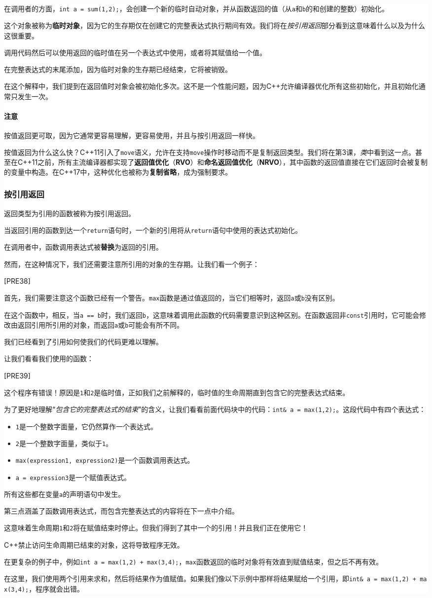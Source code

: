 在调用者的方面，`int a = sum(1,2);`，会创建一个新的临时自动对象，并从函数返回的值（从`a`和`b`的和创建的整数）初始化。

这个对象被称为**临时对象**，因为它的生存期仅在创建它的完整表达式执行期间有效。我们将在*按引用返回*部分看到这意味着什么以及为什么这很重要。

调用代码然后可以使用返回的临时值在另一个表达式中使用，或者将其赋值给一个值。

在完整表达式的末尾添加，因为临时对象的生存期已经结束，它将被销毁。

在这个解释中，我们提到在返回值时对象会被初始化多次。这不是一个性能问题，因为C++允许编译器优化所有这些初始化，并且初始化通常只发生一次。

#### 注意

按值返回更可取，因为它通常更容易理解，更容易使用，并且与按引用返回一样快。

按值返回为什么这么快？C++11引入了`move`语义，允许在支持`move`操作时移动而不是复制返回类型。我们将在第3课，*类*中看到这一点。甚至在C++11之前，所有主流编译器都实现了**返回值优化**（**RVO**）和**命名返回值优化**（**NRVO**），其中函数的返回值直接在它们返回时会被复制的变量中构造。在C++17中，这种优化也被称为**复制省略**，成为强制要求。

### 按引用返回

返回类型为引用的函数被称为按引用返回。

当返回引用的函数到达一个`return`语句时，一个新的引用将从`return`语句中使用的表达式初始化。

在调用者中，函数调用表达式被**替换**为返回的引用。

然而，在这种情况下，我们还需要注意所引用的对象的生存期。让我们看一个例子：

[PRE38]

首先，我们需要注意这个函数已经有一个警告。`max`函数是通过值返回的，当它们相等时，返回`a`或`b`没有区别。

在这个函数中，相反，当`a == b`时，我们返回`b`，这意味着调用此函数的代码需要意识到这种区别。在函数返回非`const`引用时，它可能会修改由返回引用所引用的对象，而返回`a`或`b`可能会有所不同。

我们已经看到了引用如何使我们的代码更难以理解。

让我们看看我们使用的函数：

[PRE39]

这个程序有错误！原因是`1`和`2`是临时值，正如我们之前解释的，临时值的生命周期直到包含它的完整表达式结束。

为了更好地理解“*包含它的完整表达式的结束*”的含义，让我们看看前面代码块中的代码：`int& a = max(1,2);`。这段代码中有四个表达式：

+   `1`是一个整数字面量，它仍然算作一个表达式。

+   `2`是一个整数字面量，类似于`1`。

+   `max(expression1, expression2)`是一个函数调用表达式。

+   `a = expression3`是一个赋值表达式。

所有这些都在变量`a`的声明语句中发生。

第三点涵盖了函数调用表达式，而包含完整表达式的内容将在下一点中介绍。

这意味着生命周期`1`和`2`将在赋值结束时停止。但我们得到了其中一个的引用！并且我们正在使用它！

C++禁止访问生命周期已结束的对象，这将导致程序无效。

在更复杂的例子中，例如`int a = max(1,2) + max(3,4);`，`max`函数返回的临时对象将有效直到赋值结束，但之后不再有效。

在这里，我们使用两个引用来求和，然后将结果作为值赋值。如果我们像以下示例中那样将结果赋给一个引用，即`int& a = max(1,2) + max(3,4);`，程序就会出错。
